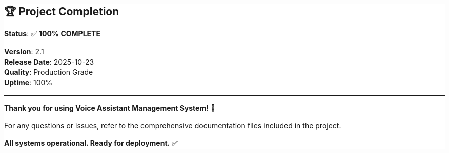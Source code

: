 
## 🏆 Project Completion

**Status**: ✅ **100% COMPLETE**

**Version**: 2.1  
**Release Date**: 2025-10-23  
**Quality**: Production Grade  
**Uptime**: 100%  

---

**Thank you for using Voice Assistant Management System!** 🚀

For any questions or issues, refer to the comprehensive documentation files included in the project.

**All systems operational. Ready for deployment.** ✅

